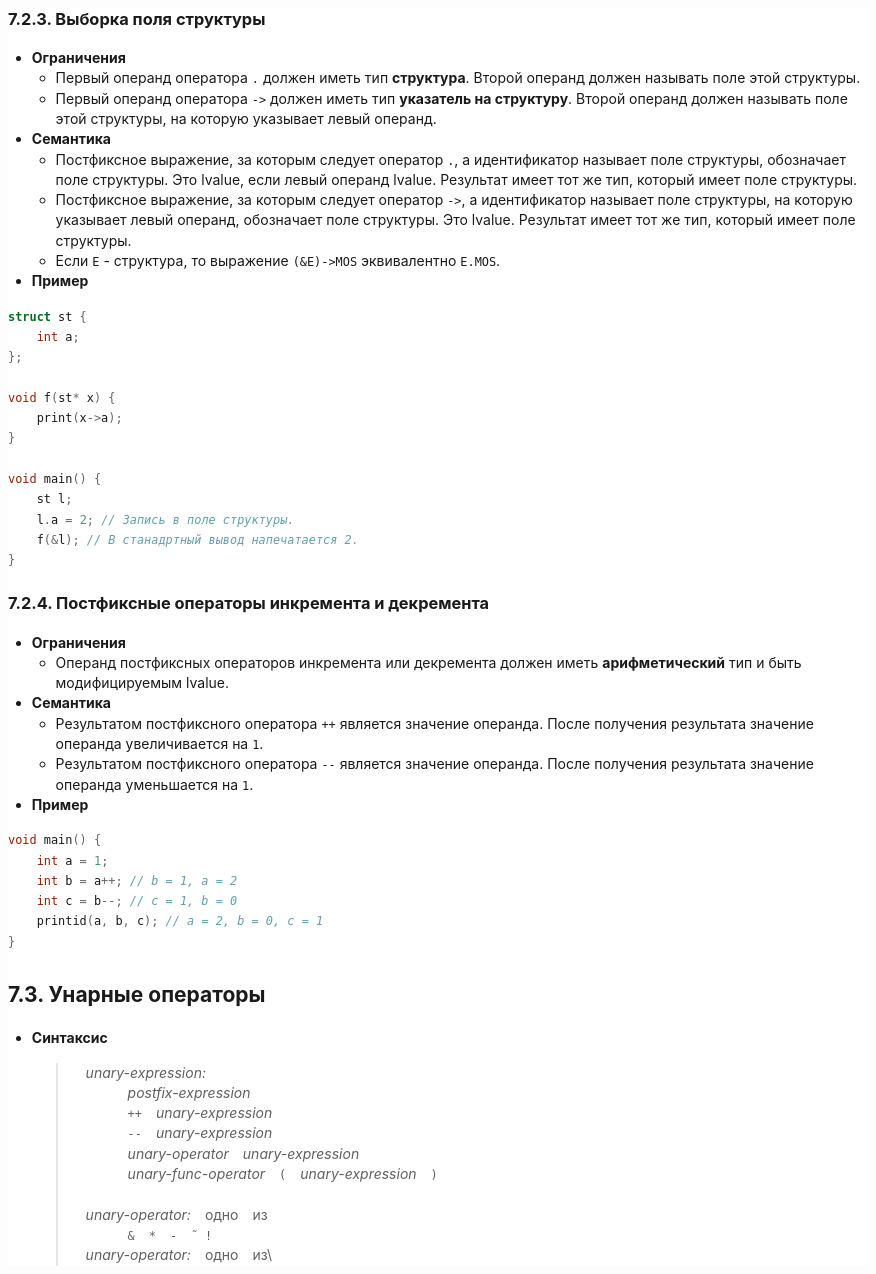 ### 7.2.3. Выборка поля структуры
* **Ограничения**
  * Первый операнд оператора `.` должен иметь тип **структура**. Второй операнд должен называть поле этой структуры.
  * Первый операнд оператора `->` должен иметь тип **указатель на структуру**. Второй операнд должен называть поле этой структуры, на которую указывает левый операнд.
* **Семантика**
  * Постфиксное выражение, за которым следует оператор `.`, а идентификатор называет поле структуры, обозначает поле структуры. Это lvalue, если левый операнд lvalue. Результат имеет тот же тип, который имеет поле структуры.
  * Постфиксное выражение, за которым следует оператор `->`, а идентификатор называет поле структуры, на которую указывает левый операнд, обозначает поле структуры. Это lvalue. Результат имеет тот же тип, который имеет поле структуры.
  * Если `E` - структура, то выражение `(&E)->MOS` эквивалентно `E.MOS`.
* **Пример**
```c
struct st {
    int a;
};

void f(st* x) {
    print(x->a); 
}

void main() {
    st l;
    l.a = 2; // Запись в поле структуры. 
    f(&l); // В станадртный вывод напечатается 2.
}
```

### 7.2.4. Постфиксные операторы инкремента и декремента
* **Ограничения**
  * Операнд постфиксных операторов инкремента или декремента должен иметь **арифметический** тип и быть модифицируемым lvalue.
* **Семантика**
  * Результатом постфиксного оператора `++` является значение операнда. После получения результата значение операнда увеличивается на `1`.
  * Результатом постфиксного оператора `--` является значение операнда. После получения результата значение операнда уменьшается на `1`.
* **Пример**
```c
void main() {
    int a = 1;
    int b = a++; // b = 1, a = 2
    int c = b--; // c = 1, b = 0
    printid(a, b, c); // a = 2, b = 0, c = 1
}
```
  

## 7.3. Унарные операторы
* **Синтаксис**
  > _unary-expression:_\
  >    _postfix-expression_\
  >    `++` _unary-expression_\
  >    `--` _unary-expression_\
  >    _unary-operator_ _unary-expression_\
  >    _unary-func-operator_ `(` _unary-expression_ `)`\
  >\
  > _unary-operator:_ одно из\
  >    `&` `*` `-` `̃` `!`\
  > _unary-operator:_ одно из\